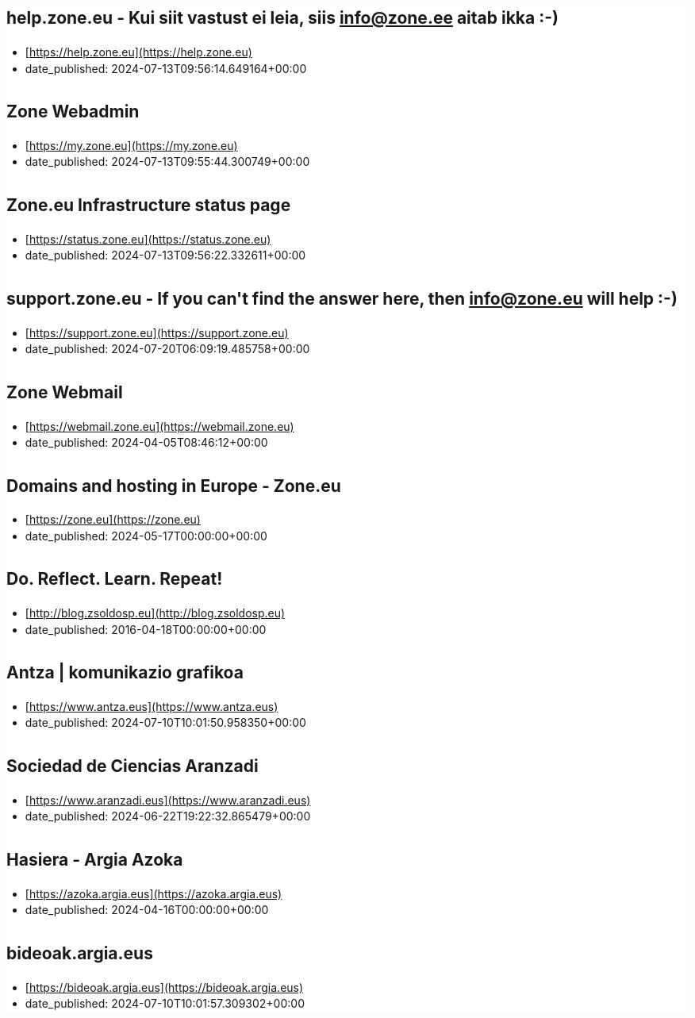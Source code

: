  ## help.zone.eu - Kui siit vastust ei leia, siis info@zone.ee aitab ikka :-)
 - [https://help.zone.eu](https://help.zone.eu)
 - date_published: 2024-07-13T09:56:14.649164+00:00

 ## Zone Webadmin
 - [https://my.zone.eu](https://my.zone.eu)
 - date_published: 2024-07-13T09:55:44.300749+00:00

 ## Zone.eu Infrastructure status page
 - [https://status.zone.eu](https://status.zone.eu)
 - date_published: 2024-07-13T09:56:22.332611+00:00

 ## support.zone.eu - If you can't find the answer here, then info@zone.eu will help :-)
 - [https://support.zone.eu](https://support.zone.eu)
 - date_published: 2024-07-20T06:09:19.485758+00:00

 ## Zone Webmail
 - [https://webmail.zone.eu](https://webmail.zone.eu)
 - date_published: 2024-04-05T08:46:12+00:00

 ## Domains and hosting in Europe - Zone.eu
 - [https://zone.eu](https://zone.eu)
 - date_published: 2024-05-17T00:00:00+00:00

 ## Do. Reflect. Learn. Repeat!
 - [http://blog.zsoldosp.eu](http://blog.zsoldosp.eu)
 - date_published: 2016-04-18T00:00:00+00:00

 ## Antza | komunikazio grafikoa
 - [https://www.antza.eus](https://www.antza.eus)
 - date_published: 2024-07-10T10:01:50.958350+00:00

 ## Sociedad de Ciencias Aranzadi
 - [https://www.aranzadi.eus](https://www.aranzadi.eus)
 - date_published: 2024-06-22T19:22:32.865479+00:00

 ## Hasiera - Argia Azoka
 - [https://azoka.argia.eus](https://azoka.argia.eus)
 - date_published: 2024-04-16T00:00:00+00:00

 ## bideoak.argia.eus
 - [https://bideoak.argia.eus](https://bideoak.argia.eus)
 - date_published: 2024-07-10T10:01:57.309302+00:00
